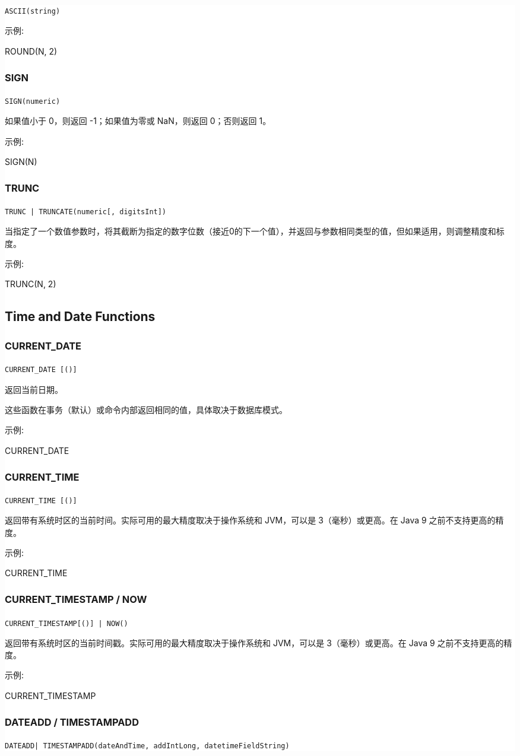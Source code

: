 ```ASCII(string)```

示例:

ROUND(N, 2)

### SIGN

```SIGN(numeric)```

如果值小于 0，则返回 -1；如果值为零或 NaN，则返回 0；否则返回 1。

示例:

SIGN(N)

### TRUNC

```TRUNC | TRUNCATE(numeric[, digitsInt])```

当指定了一个数值参数时，将其截断为指定的数字位数（接近0的下一个值），并返回与参数相同类型的值，但如果适用，则调整精度和标度。

示例:

TRUNC(N, 2)

## Time and Date Functions

### CURRENT_DATE

```CURRENT_DATE [()]```

返回当前日期。

这些函数在事务（默认）或命令内部返回相同的值，具体取决于数据库模式。

示例:

CURRENT_DATE

### CURRENT_TIME

```CURRENT_TIME [()]```

返回带有系统时区的当前时间。实际可用的最大精度取决于操作系统和 JVM，可以是 3（毫秒）或更高。在 Java 9 之前不支持更高的精度。

示例:

CURRENT_TIME

### CURRENT_TIMESTAMP / NOW

```CURRENT_TIMESTAMP[()] | NOW()```

返回带有系统时区的当前时间戳。实际可用的最大精度取决于操作系统和 JVM，可以是 3（毫秒）或更高。在 Java 9 之前不支持更高的精度。

示例:

CURRENT_TIMESTAMP

### DATEADD / TIMESTAMPADD

```DATEADD| TIMESTAMPADD(dateAndTime, addIntLong, datetimeFieldString)```

```